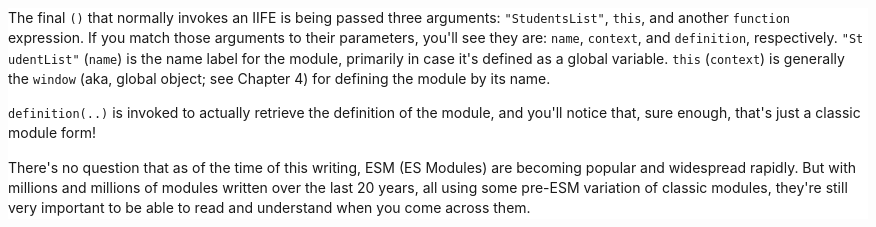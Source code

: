 The final `()` that normally invokes an IIFE is being passed three arguments: `"StudentsList"`, `this`, and another `function` expression. If you match those arguments to their parameters, you'll see they are: `name`, `context`, and `definition`, respectively. `"StudentList"` (`name`) is the name label for the module, primarily in case it's defined as a global variable. `this` (`context`) is generally the `window` (aka, global object; see Chapter 4) for defining the module by its name.

`definition(..)` is invoked to actually retrieve the definition of the module, and you'll notice that, sure enough, that's just a classic module form!

There's no question that as of the time of this writing, ESM (ES Modules) are becoming popular and widespread rapidly. But with millions and millions of modules written over the last 20 years, all using some pre-ESM variation of classic modules, they're still very important to be able to read and understand when you come across them.

[^fowlerIOC]: *Inversion of Control*, Martin Fowler, https://martinfowler.com/bliki/InversionOfControl.html, 26 June 2005.
